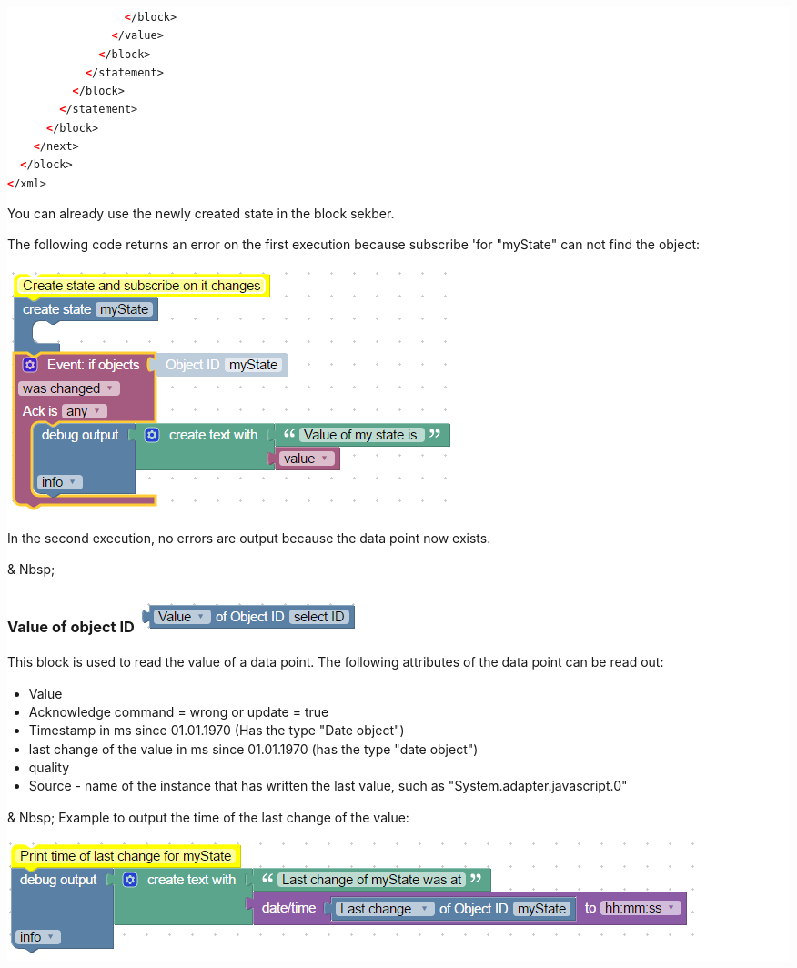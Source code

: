 ```xml 
                  </block>
                </value>
              </block>
            </statement>
          </block>
        </statement>
      </block>
    </next>
  </block>
</xml>
```

You can already use the newly created state in the block sekber.

The following code returns an error on the first execution because subscribe 'for "myState" can not find the object:

![Create state](../../../de/adapterref/iobroker.javascript/img/system_create_sample2_en.png)

In the second execution, no errors are output because the data point now exists.

& Nbsp;

### Value of object ID ![Get value of state](../../../de/adapterref/iobroker.javascript/img/system_get_value_en.png)
This block is used to read the value of a data point. The following attributes of the data point can be read out:

- Value
- Acknowledge command = wrong or update = true
- Timestamp in ms since 01.01.1970 (Has the type "Date object")
- last change of the value in ms since 01.01.1970 (has the type "date object")
- quality
- Source - name of the instance that has written the last value, such as "System.adapter.javascript.0"

& Nbsp; Example to output the time of the last change of the value:

![Get value of state](../../../de/adapterref/iobroker.javascript/img/system_get_value_sample_en.png)
